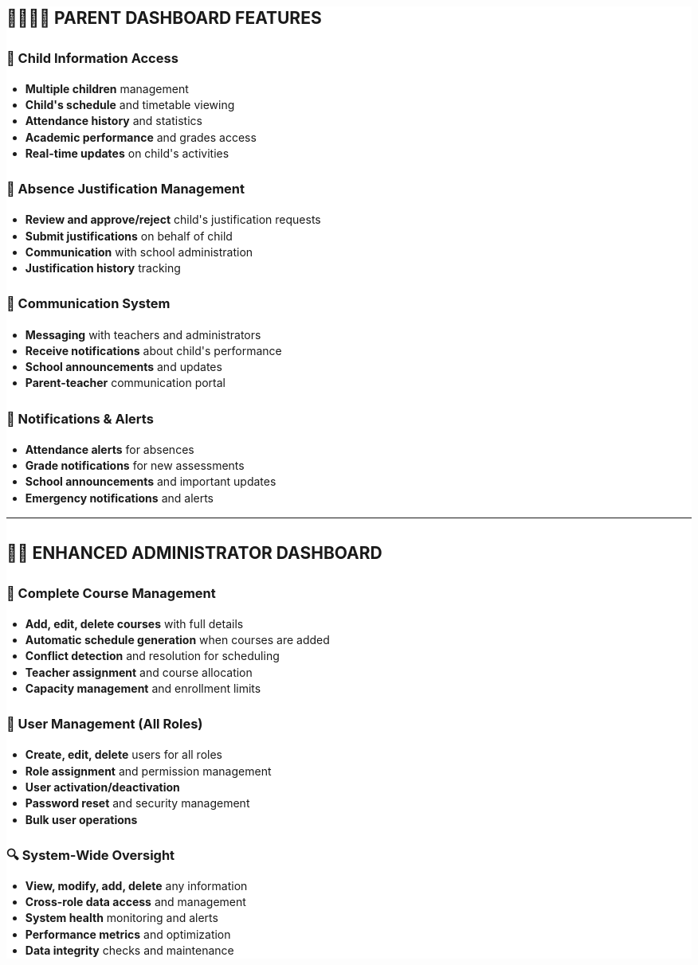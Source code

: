 ## 👨‍👩‍👧‍👦 **PARENT DASHBOARD FEATURES**

### **👶 Child Information Access**
- **Multiple children** management
- **Child's schedule** and timetable viewing
- **Attendance history** and statistics
- **Academic performance** and grades access
- **Real-time updates** on child's activities

### **📝 Absence Justification Management**
- **Review and approve/reject** child's justification requests
- **Submit justifications** on behalf of child
- **Communication** with school administration
- **Justification history** tracking

### **💬 Communication System**
- **Messaging** with teachers and administrators
- **Receive notifications** about child's performance
- **School announcements** and updates
- **Parent-teacher** communication portal

### **🔔 Notifications & Alerts**
- **Attendance alerts** for absences
- **Grade notifications** for new assessments
- **School announcements** and important updates
- **Emergency notifications** and alerts

---

## 👨‍💼 **ENHANCED ADMINISTRATOR DASHBOARD**

### **🏫 Complete Course Management**
- **Add, edit, delete courses** with full details
- **Automatic schedule generation** when courses are added
- **Conflict detection** and resolution for scheduling
- **Teacher assignment** and course allocation
- **Capacity management** and enrollment limits

### **👥 User Management (All Roles)**
- **Create, edit, delete** users for all roles
- **Role assignment** and permission management
- **User activation/deactivation**
- **Password reset** and security management
- **Bulk user operations**

### **🔍 System-Wide Oversight**
- **View, modify, add, delete** any information
- **Cross-role data access** and management
- **System health** monitoring and alerts
- **Performance metrics** and optimization
- **Data integrity** checks and maintenance
